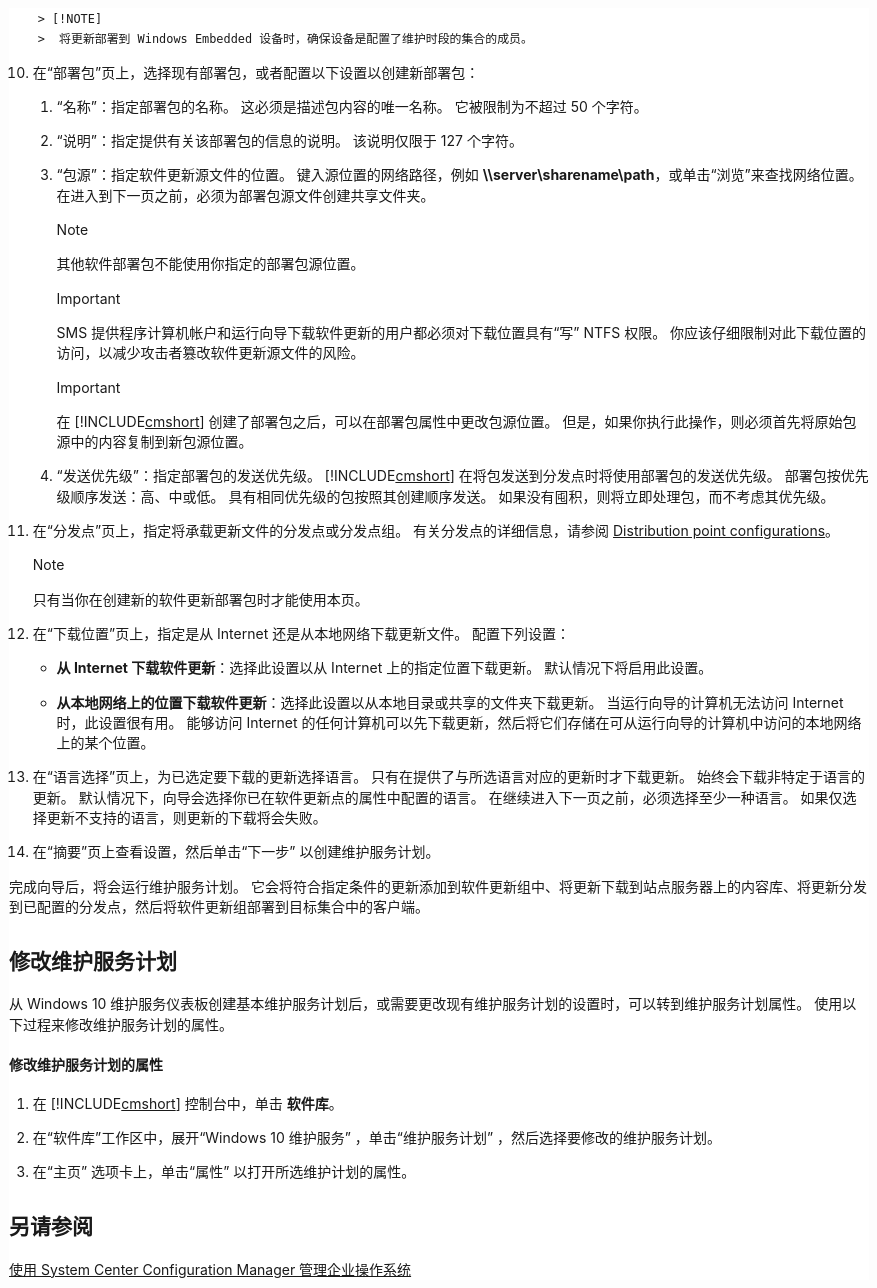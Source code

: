         > [!NOTE]  
        >  将更新部署到 Windows Embedded 设备时，确保设备是配置了维护时段的集合的成员。  
  
10. 在“部署包”页上，选择现有部署包，或者配置以下设置以创建新部署包：  
  
    1.  “名称”：指定部署包的名称。 这必须是描述包内容的唯一名称。 它被限制为不超过 50 个字符。  
  
    2.  “说明”：指定提供有关该部署包的信息的说明。 该说明仅限于 127 个字符。  
  
    3.  “包源”：指定软件更新源文件的位置。  键入源位置的网络路径，例如 **\\\server\sharename\path**，或单击“浏览”来查找网络位置。 在进入到下一页之前，必须为部署包源文件创建共享文件夹。  
  
        > [!NOTE]  
        >  其他软件部署包不能使用你指定的部署包源位置。  
  
        > [!IMPORTANT]  
        >  SMS 提供程序计算机帐户和运行向导下载软件更新的用户都必须对下载位置具有“写”  NTFS 权限。 你应该仔细限制对此下载位置的访问，以减少攻击者篡改软件更新源文件的风险。  
  
        > [!IMPORTANT]  
        >  在 [!INCLUDE[cmshort](../LocTest/includes/cmshort_md.md)] 创建了部署包之后，可以在部署包属性中更改包源位置。 但是，如果你执行此操作，则必须首先将原始包源中的内容复制到新包源位置。  
  
    4.  “发送优先级”：指定部署包的发送优先级。 [!INCLUDE[cmshort](../LocTest/includes/cmshort_md.md)] 在将包发送到分发点时将使用部署包的发送优先级。 部署包按优先级顺序发送：高、中或低。 具有相同优先级的包按照其创建顺序发送。 如果没有囤积，则将立即处理包，而不考虑其优先级。  
  
11. 在“分发点”页上，指定将承载更新文件的分发点或分发点组。 有关分发点的详细信息，请参阅 [Distribution point configurations](../LocTest/Manage-content-and-content-infrastructure-for-System-Center-Configuration-Manager.md#bkmk_DBtable)。  
  
    > [!NOTE]  
    >  只有当你在创建新的软件更新部署包时才能使用本页。  
  
12. 在“下载位置”页上，指定是从 Internet 还是从本地网络下载更新文件。 配置下列设置：  
  
    -   **从 Internet 下载软件更新**：选择此设置以从 Internet 上的指定位置下载更新。 默认情况下将启用此设置。  
  
    -   **从本地网络上的位置下载软件更新**：选择此设置以从本地目录或共享的文件夹下载更新。 当运行向导的计算机无法访问 Internet 时，此设置很有用。 能够访问 Internet 的任何计算机可以先下载更新，然后将它们存储在可从运行向导的计算机中访问的本地网络上的某个位置。  
  
13. 在“语言选择”页上，为已选定要下载的更新选择语言。 只有在提供了与所选语言对应的更新时才下载更新。 始终会下载非特定于语言的更新。 默认情况下，向导会选择你已在软件更新点的属性中配置的语言。 在继续进入下一页之前，必须选择至少一种语言。 如果仅选择更新不支持的语言，则更新的下载将会失败。  
  
14. 在“摘要”页上查看设置，然后单击“下一步”  以创建维护服务计划。  
  
 完成向导后，将会运行维护服务计划。 它会将符合指定条件的更新添加到软件更新组中、将更新下载到站点服务器上的内容库、将更新分发到已配置的分发点，然后将软件更新组部署到目标集合中的客户端。  
  
##  <a name="BKMK_ModifyServicingPlan"></a> 修改维护服务计划  
 从 Windows 10 维护服务仪表板创建基本维护服务计划后，或需要更改现有维护服务计划的设置时，可以转到维护服务计划属性。 使用以下过程来修改维护服务计划的属性。  
  
#### 修改维护服务计划的属性  
  
1.  在 [!INCLUDE[cmshort](../LocTest/includes/cmshort_md.md)] 控制台中，单击 **软件库**。  
  
2.  在“软件库”工作区中，展开“Windows 10 维护服务” ，单击“维护服务计划” ，然后选择要修改的维护服务计划。  
  
3.  在“主页”  选项卡上，单击“属性”  以打开所选维护计划的属性。  
  
## 另请参阅  
 [使用 System Center Configuration Manager 管理企业操作系统](assetId:///c6b0ff4c-235a-4e4c-99c0-d14d202de478)